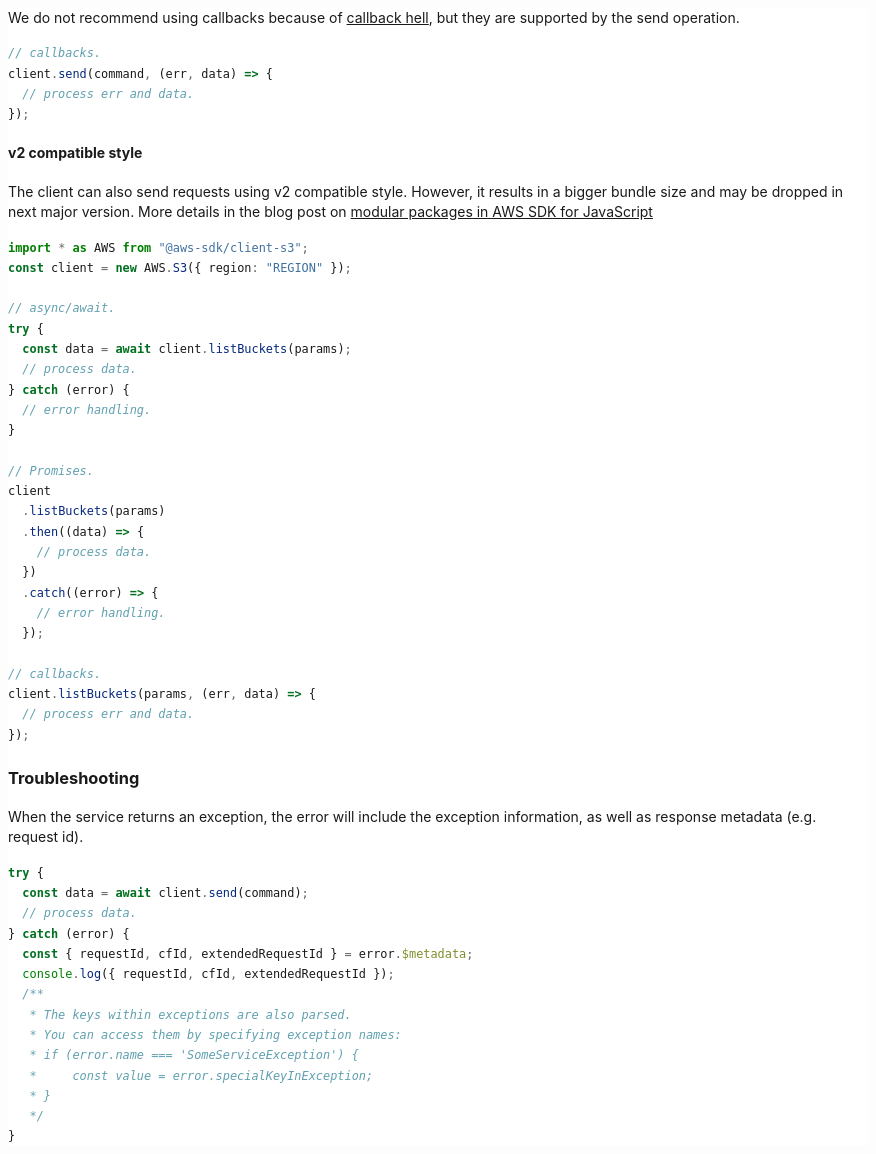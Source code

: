 We do not recommend using callbacks because of [callback hell](http://callbackhell.com/),
but they are supported by the send operation.

```js
// callbacks.
client.send(command, (err, data) => {
  // process err and data.
});
```

#### v2 compatible style

The client can also send requests using v2 compatible style.
However, it results in a bigger bundle size and may be dropped in next major version. More details in the blog post
on [modular packages in AWS SDK for JavaScript](https://aws.amazon.com/blogs/developer/modular-packages-in-aws-sdk-for-javascript/)

```ts
import * as AWS from "@aws-sdk/client-s3";
const client = new AWS.S3({ region: "REGION" });

// async/await.
try {
  const data = await client.listBuckets(params);
  // process data.
} catch (error) {
  // error handling.
}

// Promises.
client
  .listBuckets(params)
  .then((data) => {
    // process data.
  })
  .catch((error) => {
    // error handling.
  });

// callbacks.
client.listBuckets(params, (err, data) => {
  // process err and data.
});
```

### Troubleshooting

When the service returns an exception, the error will include the exception information,
as well as response metadata (e.g. request id).

```js
try {
  const data = await client.send(command);
  // process data.
} catch (error) {
  const { requestId, cfId, extendedRequestId } = error.$metadata;
  console.log({ requestId, cfId, extendedRequestId });
  /**
   * The keys within exceptions are also parsed.
   * You can access them by specifying exception names:
   * if (error.name === 'SomeServiceException') {
   *     const value = error.specialKeyInException;
   * }
   */
}
```
